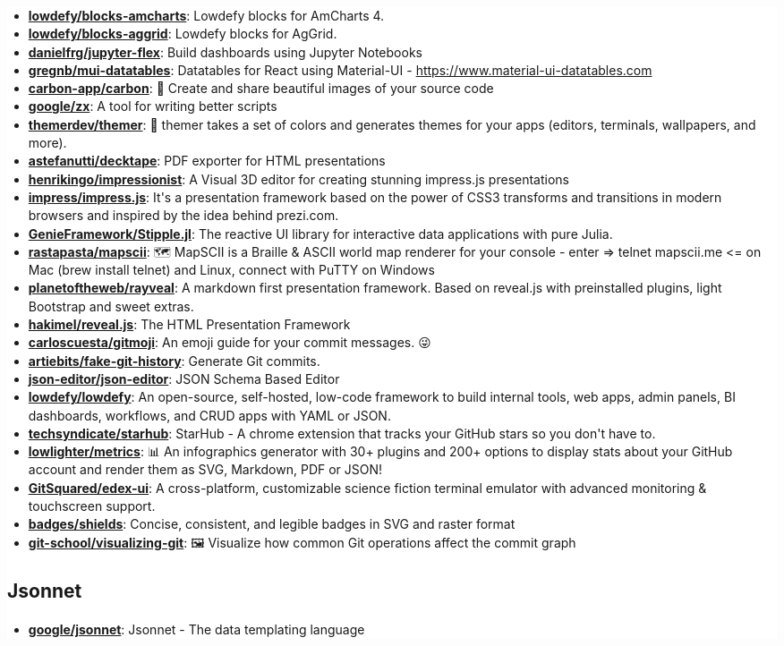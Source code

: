 * [**lowdefy/blocks-amcharts**](https://github.com/lowdefy/blocks-amcharts): Lowdefy blocks for AmCharts 4.
* [**lowdefy/blocks-aggrid**](https://github.com/lowdefy/blocks-aggrid): Lowdefy blocks for AgGrid.
* [**danielfrg/jupyter-flex**](https://github.com/danielfrg/jupyter-flex): Build dashboards using Jupyter Notebooks
* [**gregnb/mui-datatables**](https://github.com/gregnb/mui-datatables): Datatables for React using Material-UI - https://www.material-ui-datatables.com
* [**carbon-app/carbon**](https://github.com/carbon-app/carbon): :black_heart: Create and share beautiful images of your source code
* [**google/zx**](https://github.com/google/zx): A tool for writing better scripts
* [**themerdev/themer**](https://github.com/themerdev/themer): 🎨 themer takes a set of colors and generates themes for your apps (editors, terminals, wallpapers, and more).
* [**astefanutti/decktape**](https://github.com/astefanutti/decktape): PDF exporter for HTML presentations
* [**henrikingo/impressionist**](https://github.com/henrikingo/impressionist): A Visual 3D editor for creating stunning impress.js presentations
* [**impress/impress.js**](https://github.com/impress/impress.js): It's a presentation framework based on the power of CSS3 transforms and transitions in modern browsers and inspired by the idea behind prezi.com.
* [**GenieFramework/Stipple.jl**](https://github.com/GenieFramework/Stipple.jl): The reactive UI library for interactive data applications with pure Julia.
* [**rastapasta/mapscii**](https://github.com/rastapasta/mapscii): 🗺  MapSCII is a Braille & ASCII world map renderer for your console - enter => telnet mapscii.me <= on Mac (brew install telnet) and Linux, connect with PuTTY on Windows
* [**planetoftheweb/rayveal**](https://github.com/planetoftheweb/rayveal): A markdown first presentation framework. Based on reveal.js with preinstalled plugins, light Bootstrap and sweet extras.
* [**hakimel/reveal.js**](https://github.com/hakimel/reveal.js): The HTML Presentation Framework
* [**carloscuesta/gitmoji**](https://github.com/carloscuesta/gitmoji): An emoji guide for your commit messages. 😜
* [**artiebits/fake-git-history**](https://github.com/artiebits/fake-git-history): Generate Git commits.
* [**json-editor/json-editor**](https://github.com/json-editor/json-editor): JSON Schema Based Editor
* [**lowdefy/lowdefy**](https://github.com/lowdefy/lowdefy): An open-source, self-hosted, low-code framework to build internal tools, web apps, admin panels, BI dashboards, workflows, and CRUD apps with YAML or JSON.
* [**techsyndicate/starhub**](https://github.com/techsyndicate/starhub): StarHub - A chrome extension that tracks your GitHub stars so you don't have to.
* [**lowlighter/metrics**](https://github.com/lowlighter/metrics): 📊 An infographics generator with 30+ plugins and 200+ options to display stats about your GitHub account and render them as SVG, Markdown, PDF or JSON!
* [**GitSquared/edex-ui**](https://github.com/GitSquared/edex-ui): A cross-platform, customizable science fiction terminal emulator with advanced monitoring & touchscreen support.
* [**badges/shields**](https://github.com/badges/shields): Concise, consistent, and legible badges in SVG and raster format
* [**git-school/visualizing-git**](https://github.com/git-school/visualizing-git): :framed_picture: Visualize how common Git operations affect the commit graph

## Jsonnet

* [**google/jsonnet**](https://github.com/google/jsonnet): Jsonnet - The data templating language
